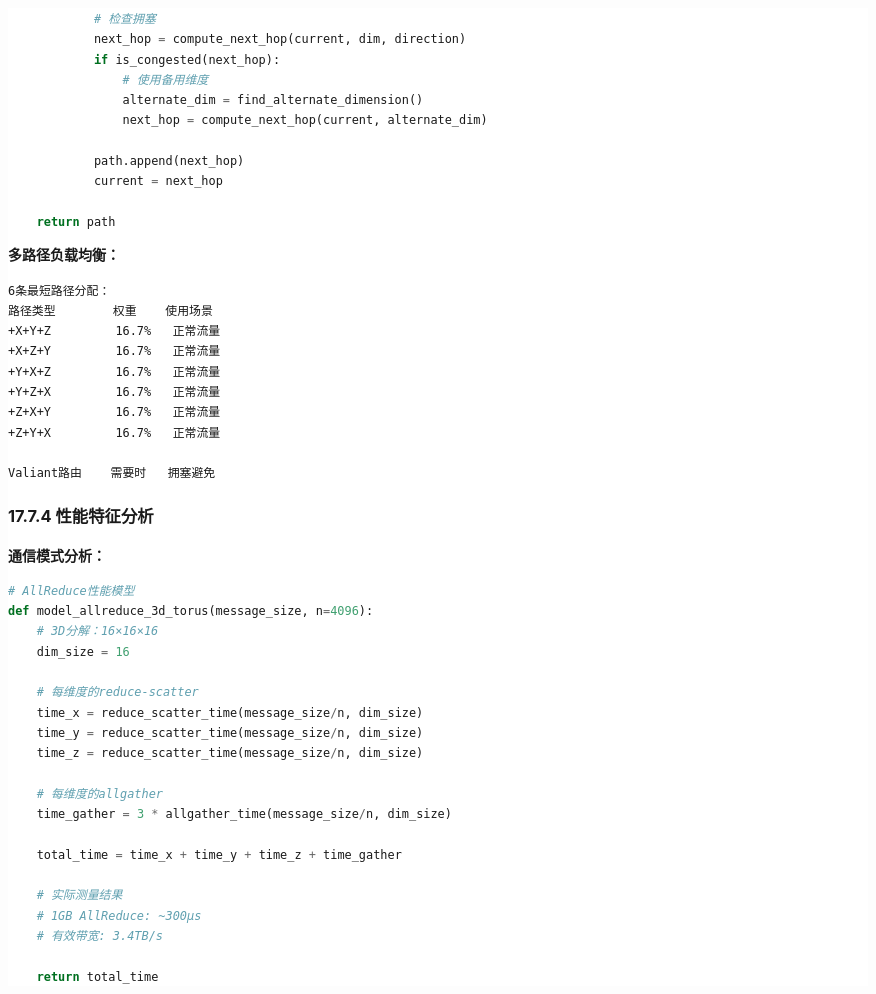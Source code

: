 ```python
            # 检查拥塞
            next_hop = compute_next_hop(current, dim, direction)
            if is_congested(next_hop):
                # 使用备用维度
                alternate_dim = find_alternate_dimension()
                next_hop = compute_next_hop(current, alternate_dim)
            
            path.append(next_hop)
            current = next_hop
    
    return path
```

**多路径负载均衡：**
```
6条最短路径分配：
路径类型        权重    使用场景
+X+Y+Z         16.7%   正常流量
+X+Z+Y         16.7%   正常流量  
+Y+X+Z         16.7%   正常流量
+Y+Z+X         16.7%   正常流量
+Z+X+Y         16.7%   正常流量
+Z+Y+X         16.7%   正常流量

Valiant路由    需要时   拥塞避免
```

### 17.7.4 性能特征分析

**通信模式分析：**
```python
# AllReduce性能模型
def model_allreduce_3d_torus(message_size, n=4096):
    # 3D分解：16×16×16
    dim_size = 16
    
    # 每维度的reduce-scatter
    time_x = reduce_scatter_time(message_size/n, dim_size)
    time_y = reduce_scatter_time(message_size/n, dim_size) 
    time_z = reduce_scatter_time(message_size/n, dim_size)
    
    # 每维度的allgather
    time_gather = 3 * allgather_time(message_size/n, dim_size)
    
    total_time = time_x + time_y + time_z + time_gather
    
    # 实际测量结果
    # 1GB AllReduce: ~300μs
    # 有效带宽: 3.4TB/s
    
    return total_time
```
